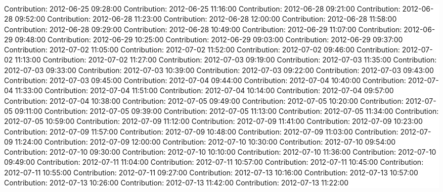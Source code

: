 Contribution: 2012-06-25 09:28:00
Contribution: 2012-06-25 11:16:00
Contribution: 2012-06-28 09:21:00
Contribution: 2012-06-28 09:52:00
Contribution: 2012-06-28 11:23:00
Contribution: 2012-06-28 12:00:00
Contribution: 2012-06-28 11:58:00
Contribution: 2012-06-28 09:29:00
Contribution: 2012-06-28 10:49:00
Contribution: 2012-06-29 11:07:00
Contribution: 2012-06-29 09:48:00
Contribution: 2012-06-29 10:25:00
Contribution: 2012-06-29 09:03:00
Contribution: 2012-06-29 09:37:00
Contribution: 2012-07-02 11:05:00
Contribution: 2012-07-02 11:52:00
Contribution: 2012-07-02 09:46:00
Contribution: 2012-07-02 11:13:00
Contribution: 2012-07-02 11:27:00
Contribution: 2012-07-03 09:19:00
Contribution: 2012-07-03 11:35:00
Contribution: 2012-07-03 09:33:00
Contribution: 2012-07-03 10:39:00
Contribution: 2012-07-03 09:22:00
Contribution: 2012-07-03 09:43:00
Contribution: 2012-07-03 09:45:00
Contribution: 2012-07-04 09:44:00
Contribution: 2012-07-04 10:40:00
Contribution: 2012-07-04 11:33:00
Contribution: 2012-07-04 11:51:00
Contribution: 2012-07-04 10:14:00
Contribution: 2012-07-04 09:57:00
Contribution: 2012-07-04 10:38:00
Contribution: 2012-07-05 09:49:00
Contribution: 2012-07-05 10:20:00
Contribution: 2012-07-05 09:11:00
Contribution: 2012-07-05 09:39:00
Contribution: 2012-07-05 11:13:00
Contribution: 2012-07-05 11:34:00
Contribution: 2012-07-05 10:59:00
Contribution: 2012-07-09 11:12:00
Contribution: 2012-07-09 11:41:00
Contribution: 2012-07-09 10:23:00
Contribution: 2012-07-09 11:57:00
Contribution: 2012-07-09 10:48:00
Contribution: 2012-07-09 11:03:00
Contribution: 2012-07-09 11:24:00
Contribution: 2012-07-09 12:00:00
Contribution: 2012-07-10 10:30:00
Contribution: 2012-07-10 09:54:00
Contribution: 2012-07-10 09:30:00
Contribution: 2012-07-10 10:10:00
Contribution: 2012-07-10 11:36:00
Contribution: 2012-07-10 09:49:00
Contribution: 2012-07-11 11:04:00
Contribution: 2012-07-11 10:57:00
Contribution: 2012-07-11 10:45:00
Contribution: 2012-07-11 10:55:00
Contribution: 2012-07-11 09:27:00
Contribution: 2012-07-13 10:16:00
Contribution: 2012-07-13 10:57:00
Contribution: 2012-07-13 10:26:00
Contribution: 2012-07-13 11:42:00
Contribution: 2012-07-13 11:22:00